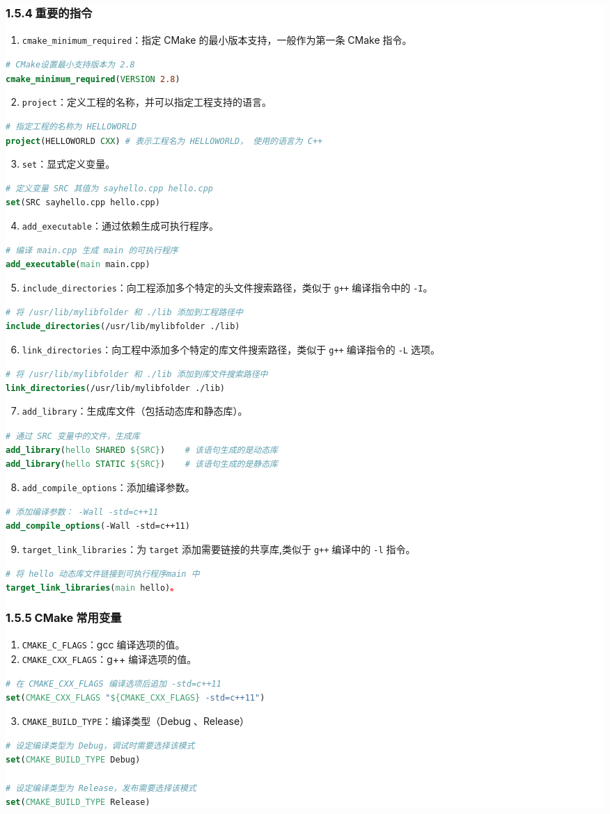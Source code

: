 ### 1.5.4 重要的指令

1. `cmake_minimum_required`：指定 CMake 的最小版本支持，一般作为第一条 CMake 指令。
```cmake
# CMake设置最小支持版本为 2.8
cmake_minimum_required(VERSION 2.8)
```
2. `project`：定义工程的名称，并可以指定工程支持的语言。
```cmake
# 指定工程的名称为 HELLOWORLD
project(HELLOWORLD CXX)	# 表示工程名为 HELLOWORLD， 使用的语言为 C++
```
3. `set`：显式定义变量。
```cmake
# 定义变量 SRC 其值为 sayhello.cpp hello.cpp
set(SRC sayhello.cpp hello.cpp)
```
4. `add_executable`：通过依赖生成可执行程序。
```cmake
# 编译 main.cpp 生成 main 的可执行程序
add_executable(main main.cpp)
```
5. `include_directories`：向工程添加多个特定的头文件搜索路径，类似于 `g++` 编译指令中的 `-I`。
```cmake
# 将 /usr/lib/mylibfolder 和 ./lib 添加到工程路径中
include_directories(/usr/lib/mylibfolder ./lib)
```
6. `link_directories`：向工程中添加多个特定的库文件搜索路径，类似于 `g++` 编译指令的 `-L` 选项。
```cmake
# 将 /usr/lib/mylibfolder 和 ./lib 添加到库文件搜索路径中
link_directories(/usr/lib/mylibfolder ./lib)
```
7. `add_library`：生成库文件（包括动态库和静态库）。
```cmake
# 通过 SRC 变量中的文件，生成库
add_library(hello SHARED ${SRC})	# 该语句生成的是动态库
add_library(hello STATIC ${SRC})	# 该语句生成的是静态库
```
8. `add_compile_options`：添加编译参数。
```cmake
# 添加编译参数： -Wall -std=c++11
add_compile_options(-Wall -std=c++11)
```
9. `target_link_libraries`：为 `target` 添加需要链接的共享库,类似于 `g++` 编译中的 `-l` 指令。
```cmake
# 将 hello 动态库文件链接到可执行程序main 中
target_link_libraries(main hello)。
```

### 1.5.5 CMake 常用变量

1. `CMAKE_C_FLAGS`：gcc 编译选项的值。
2. `CMAKE_CXX_FLAGS`：g++ 编译选项的值。
```cmake
# 在 CMAKE_CXX_FLAGS 编译选项后追加 -std=c++11
set(CMAKE_CXX_FLAGS "${CMAKE_CXX_FLAGS} -std=c++11")
```
3. `CMAKE_BUILD_TYPE`：编译类型（Debug 、Release）
```cmake
# 设定编译类型为 Debug，调试时需要选择该模式
set(CMAKE_BUILD_TYPE Debug)

# 设定编译类型为 Release，发布需要选择该模式
set(CMAKE_BUILD_TYPE Release)
```
